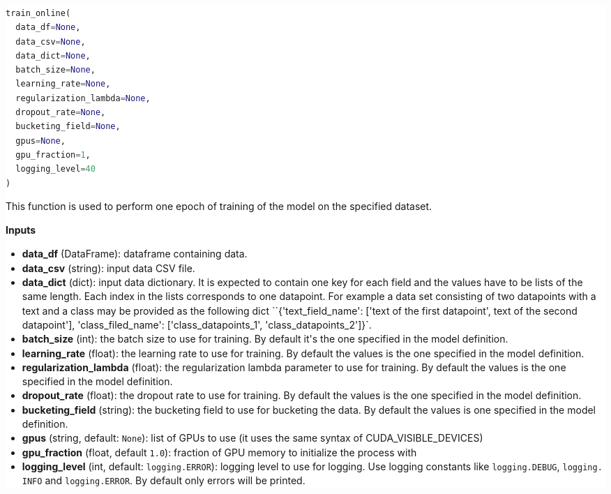 
```python
train_online(
  data_df=None,
  data_csv=None,
  data_dict=None,
  batch_size=None,
  learning_rate=None,
  regularization_lambda=None,
  dropout_rate=None,
  bucketing_field=None,
  gpus=None,
  gpu_fraction=1,
  logging_level=40
)
```


This function is used to perform one epoch of training of the model 
on the specified dataset.

__Inputs__


- __data_df__ (DataFrame): dataframe containing data.
- __data_csv__ (string): input data CSV file.
- __data_dict__ (dict): input data dictionary. It is expected to 
   contain one key for each field and the values have to be lists of 
   the same length. Each index in the lists corresponds to one 
   datapoint. For example a data set consisting of two datapoints 
   with a text and a class may be provided as the following dict 
   ``{'text_field_name': ['text of the first datapoint', text of the
   second datapoint'], 'class_filed_name': ['class_datapoints_1', 
   'class_datapoints_2']}`.
- __batch_size__ (int): the batch size to use for training. By default 
   it's the one specified in the model definition.
- __learning_rate__ (float): the learning rate to use for training. By
   default the values is the one specified in the model definition.
- __regularization_lambda__ (float): the regularization lambda
   parameter to use for training. By default the values is the one
   specified in the model definition.
- __dropout_rate__ (float): the dropout rate to use for training. By
   default the values is the one specified in the model definition.
- __bucketing_field__ (string): the bucketing field to use for
   bucketing the data. By default the values is one specified in the
   model definition.
- __gpus__ (string, default: `None`): list of GPUs to use (it uses the
   same syntax of CUDA_VISIBLE_DEVICES)
- __gpu_fraction__ (float, default `1.0`): fraction of GPU memory to
   initialize the process with
- __logging_level__ (int, default: `logging.ERROR`): logging level to
   use for logging. Use logging constants like `logging.DEBUG`,
   `logging.INFO` and `logging.ERROR`. By default only errors will
   be printed.
